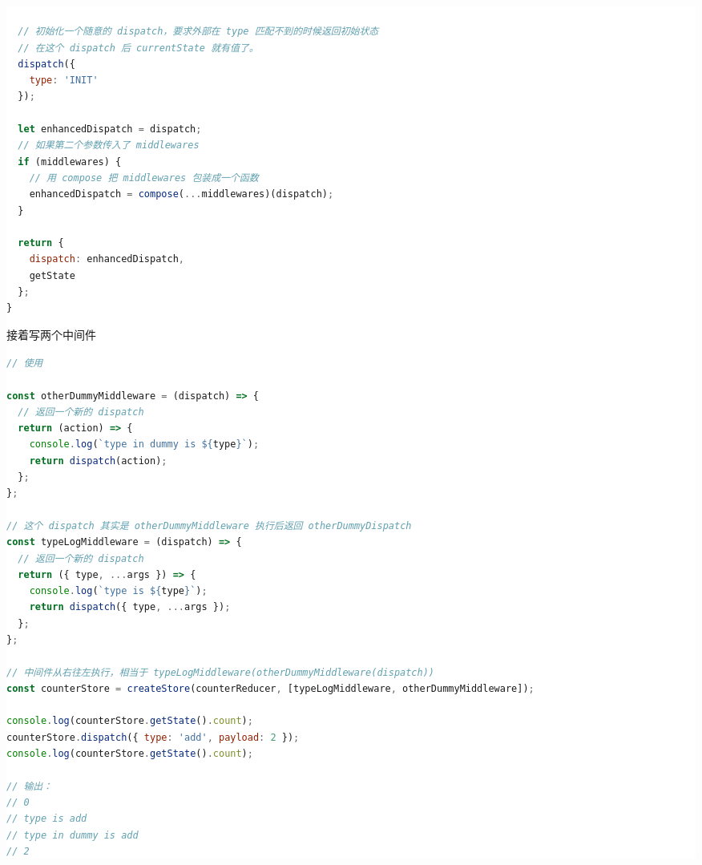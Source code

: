 ```js

  // 初始化一个随意的 dispatch，要求外部在 type 匹配不到的时候返回初始状态
  // 在这个 dispatch 后 currentState 就有值了。
  dispatch({
    type: 'INIT'
  });

  let enhancedDispatch = dispatch;
  // 如果第二个参数传入了 middlewares
  if (middlewares) {
    // 用 compose 把 middlewares 包装成一个函数
    enhancedDispatch = compose(...middlewares)(dispatch);
  }

  return {
    dispatch: enhancedDispatch,
    getState
  };
}
```

接着写两个中间件

```js
// 使用

const otherDummyMiddleware = (dispatch) => {
  // 返回一个新的 dispatch
  return (action) => {
    console.log(`type in dummy is ${type}`);
    return dispatch(action);
  };
};

// 这个 dispatch 其实是 otherDummyMiddleware 执行后返回 otherDummyDispatch
const typeLogMiddleware = (dispatch) => {
  // 返回一个新的 dispatch
  return ({ type, ...args }) => {
    console.log(`type is ${type}`);
    return dispatch({ type, ...args });
  };
};

// 中间件从右往左执行，相当于 typeLogMiddleware(otherDummyMiddleware(dispatch))
const counterStore = createStore(counterReducer, [typeLogMiddleware, otherDummyMiddleware]);

console.log(counterStore.getState().count);
counterStore.dispatch({ type: 'add', payload: 2 });
console.log(counterStore.getState().count);

// 输出：
// 0
// type is add
// type in dummy is add
// 2
```

